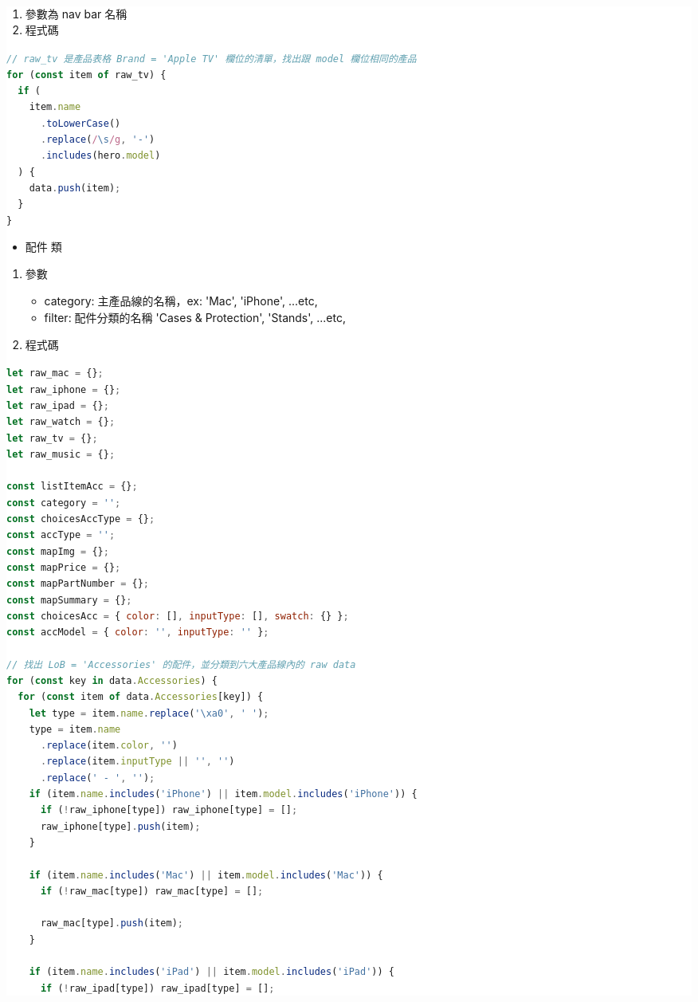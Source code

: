 1. 參數為 nav bar 名稱
2. 程式碼

```js
// raw_tv 是產品表格 Brand = 'Apple TV' 欄位的清單，找出跟 model 欄位相同的產品
for (const item of raw_tv) {
  if (
    item.name
      .toLowerCase()
      .replace(/\s/g, '-')
      .includes(hero.model)
  ) {
    data.push(item);
  }
}
```

- 配件 類

1. 參數

   - category: 主產品線的名稱，ex: 'Mac', 'iPhone', ...etc,
   - filter: 配件分類的名稱 'Cases & Protection', 'Stands', ...etc,

2. 程式碼

```js
let raw_mac = {};
let raw_iphone = {};
let raw_ipad = {};
let raw_watch = {};
let raw_tv = {};
let raw_music = {};

const listItemAcc = {};
const category = '';
const choicesAccType = {};
const accType = '';
const mapImg = {};
const mapPrice = {};
const mapPartNumber = {};
const mapSummary = {};
const choicesAcc = { color: [], inputType: [], swatch: {} };
const accModel = { color: '', inputType: '' };

// 找出 LoB = 'Accessories' 的配件，並分類到六大產品線內的 raw data
for (const key in data.Accessories) {
  for (const item of data.Accessories[key]) {
    let type = item.name.replace('\xa0', ' ');
    type = item.name
      .replace(item.color, '')
      .replace(item.inputType || '', '')
      .replace(' - ', '');
    if (item.name.includes('iPhone') || item.model.includes('iPhone')) {
      if (!raw_iphone[type]) raw_iphone[type] = [];
      raw_iphone[type].push(item);
    }

    if (item.name.includes('Mac') || item.model.includes('Mac')) {
      if (!raw_mac[type]) raw_mac[type] = [];

      raw_mac[type].push(item);
    }

    if (item.name.includes('iPad') || item.model.includes('iPad')) {
      if (!raw_ipad[type]) raw_ipad[type] = [];

```